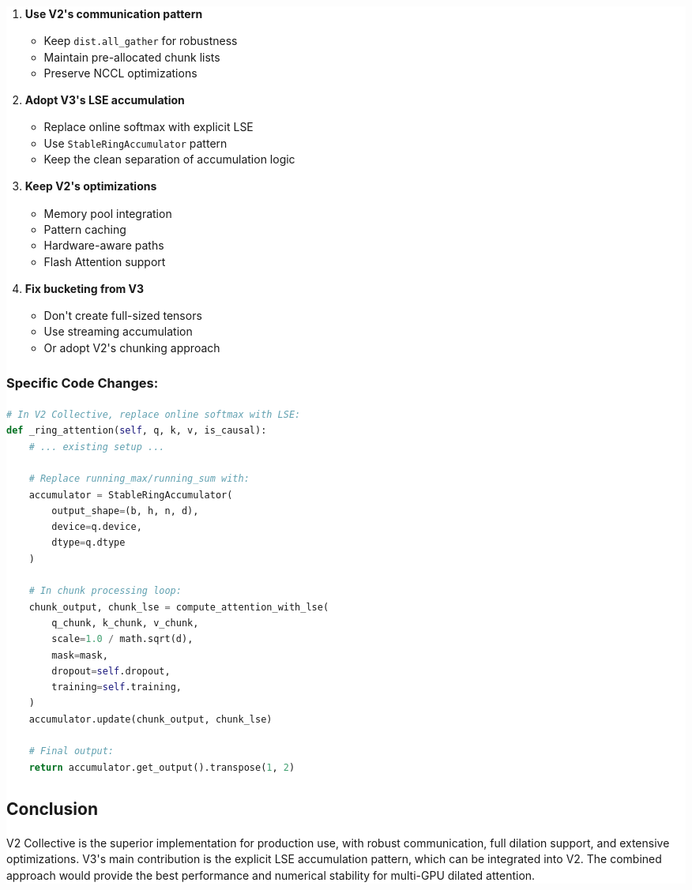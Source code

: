 1. **Use V2's communication pattern**
   - Keep `dist.all_gather` for robustness
   - Maintain pre-allocated chunk lists
   - Preserve NCCL optimizations

2. **Adopt V3's LSE accumulation**
   - Replace online softmax with explicit LSE
   - Use `StableRingAccumulator` pattern
   - Keep the clean separation of accumulation logic

3. **Keep V2's optimizations**
   - Memory pool integration
   - Pattern caching
   - Hardware-aware paths
   - Flash Attention support

4. **Fix bucketing from V3**
   - Don't create full-sized tensors
   - Use streaming accumulation
   - Or adopt V2's chunking approach

### Specific Code Changes:

```python
# In V2 Collective, replace online softmax with LSE:
def _ring_attention(self, q, k, v, is_causal):
    # ... existing setup ...
    
    # Replace running_max/running_sum with:
    accumulator = StableRingAccumulator(
        output_shape=(b, h, n, d),
        device=q.device,
        dtype=q.dtype
    )
    
    # In chunk processing loop:
    chunk_output, chunk_lse = compute_attention_with_lse(
        q_chunk, k_chunk, v_chunk,
        scale=1.0 / math.sqrt(d),
        mask=mask,
        dropout=self.dropout,
        training=self.training,
    )
    accumulator.update(chunk_output, chunk_lse)
    
    # Final output:
    return accumulator.get_output().transpose(1, 2)
```

## Conclusion

V2 Collective is the superior implementation for production use, with robust communication, full dilation support, and extensive optimizations. V3's main contribution is the explicit LSE accumulation pattern, which can be integrated into V2. The combined approach would provide the best performance and numerical stability for multi-GPU dilated attention.